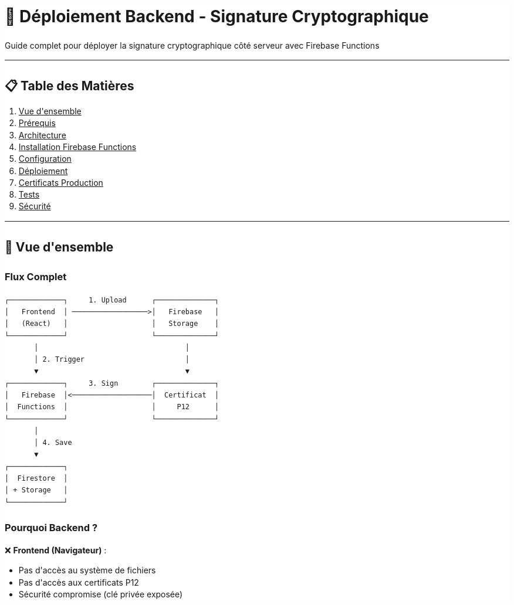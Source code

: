 # 🔐 Déploiement Backend - Signature Cryptographique

Guide complet pour déployer la signature cryptographique côté serveur avec Firebase Functions

---

## 📋 Table des Matières

1. [Vue d'ensemble](#vue-densemble)
2. [Prérequis](#prérequis)
3. [Architecture](#architecture)
4. [Installation Firebase Functions](#installation-firebase-functions)
5. [Configuration](#configuration)
6. [Déploiement](#déploiement)
7. [Certificats Production](#certificats-production)
8. [Tests](#tests)
9. [Sécurité](#sécurité)

---

## 🎯 Vue d'ensemble

### Flux Complet

```
┌─────────────┐     1. Upload      ┌──────────────┐
│   Frontend  │ ──────────────────>│   Firebase   │
│   (React)   │                    │   Storage    │
└─────────────┘                    └──────────────┘
       │                                   │
       │ 2. Trigger                        │
       ▼                                   ▼
┌─────────────┐     3. Sign        ┌──────────────┐
│   Firebase  │<───────────────────│  Certificat  │
│  Functions  │                    │     P12      │
└─────────────┘                    └──────────────┘
       │
       │ 4. Save
       ▼
┌─────────────┐
│  Firestore  │
│ + Storage   │
└─────────────┘
```

### Pourquoi Backend ?

❌ **Frontend (Navigateur)** :
- Pas d'accès au système de fichiers
- Pas d'accès aux certificats P12
- Sécurité compromise (clé privée exposée)
